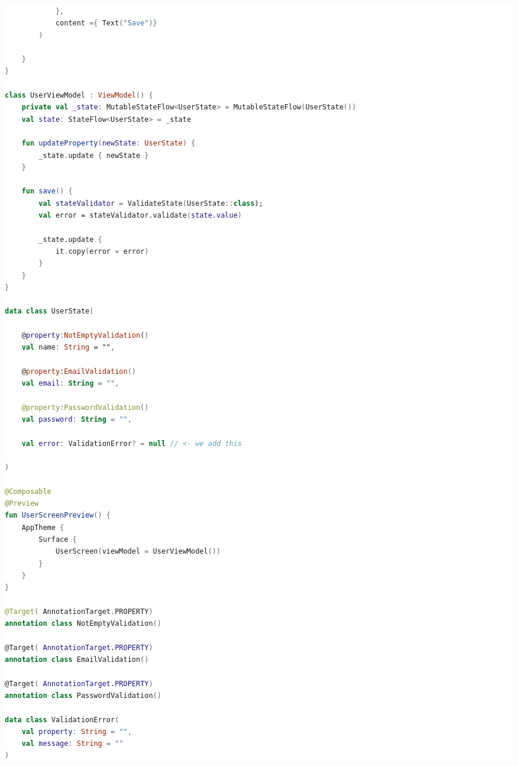 ```kotlin
            },
            content ={ Text("Save")}
        )

    }
}

class UserViewModel : ViewModel() {
    private val _state: MutableStateFlow<UserState> = MutableStateFlow(UserState())
    val state: StateFlow<UserState> = _state

    fun updateProperty(newState: UserState) {
        _state.update { newState }
    }

    fun save() {
        val stateValidator = ValidateState(UserState::class);
        val error = stateValidator.validate(state.value)

        _state.update {
            it.copy(error = error)
        }
    }
}

data class UserState(

    @property:NotEmptyValidation()
    val name: String = "",

    @property:EmailValidation()
    val email: String = "",

    @property:PasswordValidation()
    val password: String = "",

    val error: ValidationError? = null // <- we add this

)

@Composable
@Preview
fun UserScreenPreview() {
    AppTheme {
        Surface {
            UserScreen(viewModel = UserViewModel())
        }
    }
}

@Target( AnnotationTarget.PROPERTY)
annotation class NotEmptyValidation()

@Target( AnnotationTarget.PROPERTY)
annotation class EmailValidation()

@Target( AnnotationTarget.PROPERTY)
annotation class PasswordValidation()

data class ValidationError(
    val property: String = "",
    val message: String = ""
)
```